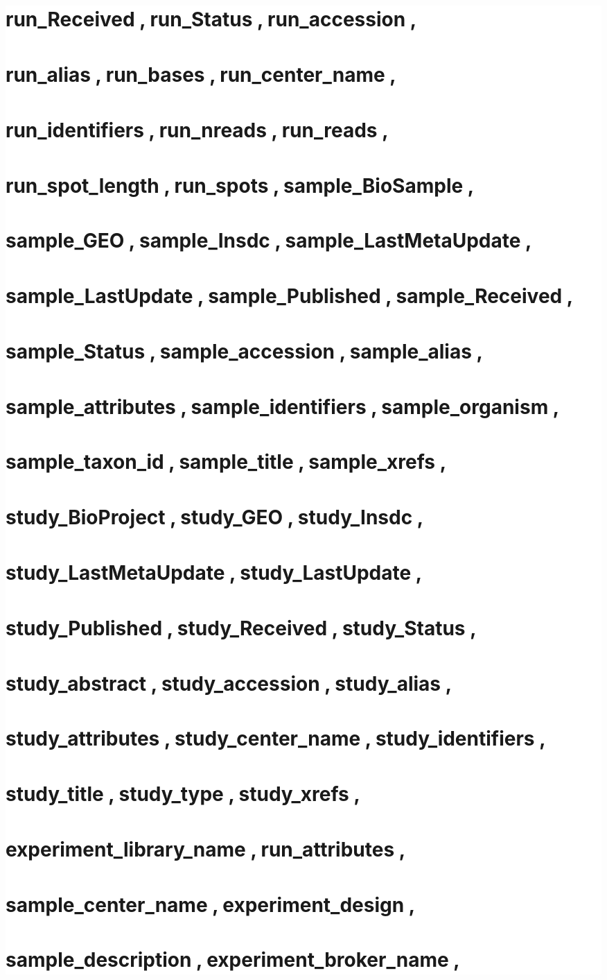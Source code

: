 #   run_Received <dttm>, run_Status <chr>, run_accession <chr>,
#   run_alias <chr>, run_bases <dbl>, run_center_name <chr>,
#   run_identifiers <list>, run_nreads <int>, run_reads <list>,
#   run_spot_length <int>, run_spots <int>, sample_BioSample <chr>,
#   sample_GEO <chr>, sample_Insdc <lgl>, sample_LastMetaUpdate <dttm>,
#   sample_LastUpdate <dttm>, sample_Published <dttm>, sample_Received <dttm>,
#   sample_Status <chr>, sample_accession <chr>, sample_alias <chr>,
#   sample_attributes <list>, sample_identifiers <list>, sample_organism <chr>,
#   sample_taxon_id <int>, sample_title <chr>, sample_xrefs <list>,
#   study_BioProject <chr>, study_GEO <chr>, study_Insdc <lgl>,
#   study_LastMetaUpdate <dttm>, study_LastUpdate <dttm>,
#   study_Published <dttm>, study_Received <dttm>, study_Status <chr>,
#   study_abstract <chr>, study_accession <chr>, study_alias <chr>,
#   study_attributes <list>, study_center_name <chr>, study_identifiers <list>,
#   study_title <chr>, study_type <chr>, study_xrefs <list>,
#   experiment_library_name <chr>, run_attributes <list>,
#   sample_center_name <chr>, experiment_design <chr>,
#   sample_description <chr>, experiment_broker_name <chr>,